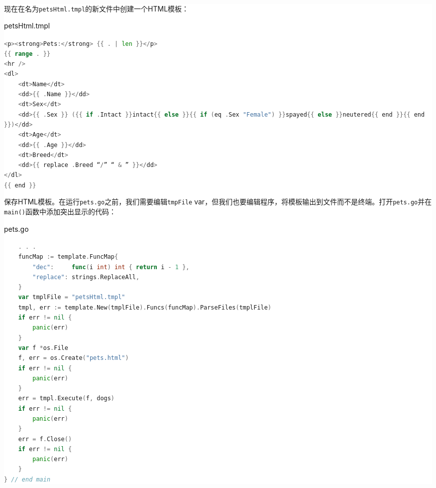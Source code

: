 

现在在名为`petsHtml.tmpl`的新文件中创建一个HTML模板：

petsHtml.tmpl

```go
<p><strong>Pets:</strong> {{ . | len }}</p>
{{ range . }}
<hr />
<dl>
	<dt>Name</dt>
	<dd>{{ .Name }}</dd>
	<dt>Sex</dt>
	<dd>{{ .Sex }} ({{ if .Intact }}intact{{ else }}{{ if (eq .Sex "Female") }}spayed{{ else }}neutered{{ end }}{{ end }})</dd>
	<dt>Age</dt>
	<dd>{{ .Age }}</dd>
	<dt>Breed</dt>
	<dd>{{ replace .Breed “/” “ & ” }}</dd>
</dl>
{{ end }}
```


保存HTML模板。在运行`pets.go`之前，我们需要编辑`tmpFile` var，但我们也要编辑程序，将模板输出到文件而不是终端。打开`pets.go`并在`main()`函数中添加突出显示的代码：

pets.go

```go
	. . .
	funcMap := template.FuncMap{
		"dec":     func(i int) int { return i - 1 },
		"replace": strings.ReplaceAll,
	}
	var tmplFile = "petsHtml.tmpl"
	tmpl, err := template.New(tmplFile).Funcs(funcMap).ParseFiles(tmplFile)
	if err != nil {
		panic(err)
	}
	var f *os.File
	f, err = os.Create("pets.html")
	if err != nil {
		panic(err)
	}
	err = tmpl.Execute(f, dogs)
	if err != nil {
		panic(err)
	}
	err = f.Close()
	if err != nil {
		panic(err)
	}
} // end main
```
